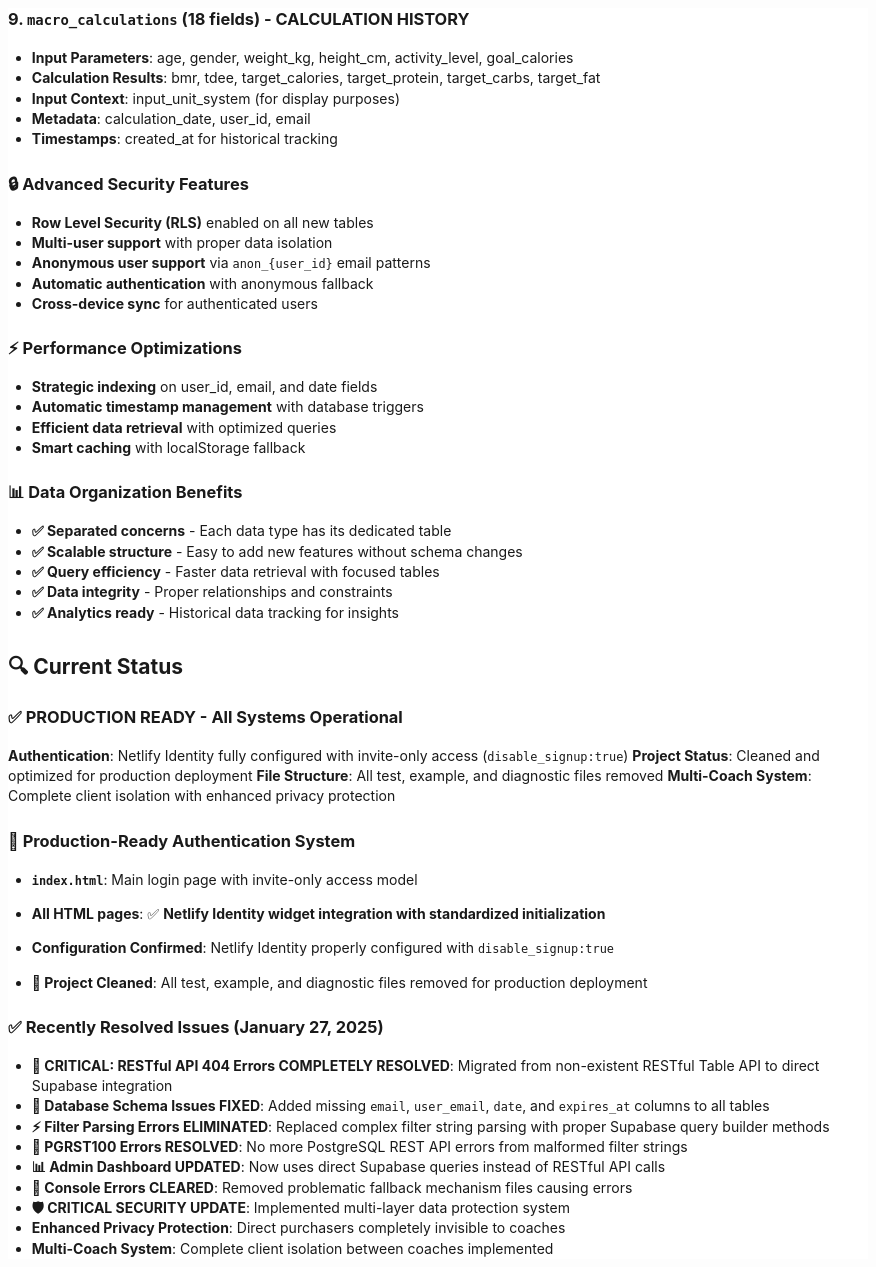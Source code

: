 ### 9. `macro_calculations` (18 fields) - **CALCULATION HISTORY**
- **Input Parameters**: age, gender, weight_kg, height_cm, activity_level, goal_calories
- **Calculation Results**: bmr, tdee, target_calories, target_protein, target_carbs, target_fat
- **Input Context**: input_unit_system (for display purposes)
- **Metadata**: calculation_date, user_id, email
- **Timestamps**: created_at for historical tracking

### **🔒 Advanced Security Features**
- **Row Level Security (RLS)** enabled on all new tables
- **Multi-user support** with proper data isolation
- **Anonymous user support** via `anon_{user_id}` email patterns
- **Automatic authentication** with anonymous fallback
- **Cross-device sync** for authenticated users

### **⚡ Performance Optimizations**
- **Strategic indexing** on user_id, email, and date fields
- **Automatic timestamp management** with database triggers
- **Efficient data retrieval** with optimized queries
- **Smart caching** with localStorage fallback

### **📊 Data Organization Benefits**
- **✅ Separated concerns** - Each data type has its dedicated table
- **✅ Scalable structure** - Easy to add new features without schema changes
- **✅ Query efficiency** - Faster data retrieval with focused tables
- **✅ Data integrity** - Proper relationships and constraints
- **✅ Analytics ready** - Historical data tracking for insights

## 🔍 Current Status

### ✅ **PRODUCTION READY - All Systems Operational**
**Authentication**: Netlify Identity fully configured with invite-only access (`disable_signup:true`)
**Project Status**: Cleaned and optimized for production deployment
**File Structure**: All test, example, and diagnostic files removed
**Multi-Coach System**: Complete client isolation with enhanced privacy protection

### 🔐 **Production-Ready Authentication System**
- **`index.html`**: Main login page with invite-only access model
  
- **All HTML pages**: ✅ **Netlify Identity widget integration with standardized initialization**
- **Configuration Confirmed**: Netlify Identity properly configured with `disable_signup:true`
- **🧹 Project Cleaned**: All test, example, and diagnostic files removed for production deployment

### ✅ Recently Resolved Issues (January 27, 2025)
- **🎯 CRITICAL: RESTful API 404 Errors COMPLETELY RESOLVED**: Migrated from non-existent RESTful Table API to direct Supabase integration
- **🔧 Database Schema Issues FIXED**: Added missing `email`, `user_email`, `date`, and `expires_at` columns to all tables
- **⚡ Filter Parsing Errors ELIMINATED**: Replaced complex filter string parsing with proper Supabase query builder methods
- **🚫 PGRST100 Errors RESOLVED**: No more PostgreSQL REST API errors from malformed filter strings
- **📊 Admin Dashboard UPDATED**: Now uses direct Supabase queries instead of RESTful API calls
- **🧹 Console Errors CLEARED**: Removed problematic fallback mechanism files causing errors
- **🛡️ CRITICAL SECURITY UPDATE**: Implemented multi-layer data protection system
- **Enhanced Privacy Protection**: Direct purchasers completely invisible to coaches
- **Multi-Coach System**: Complete client isolation between coaches implemented
